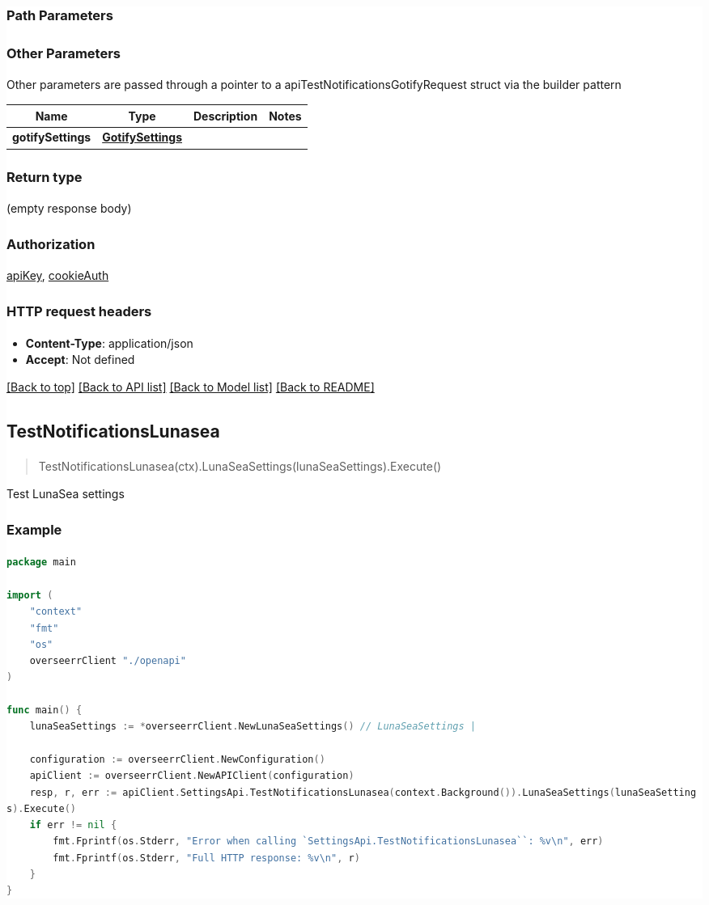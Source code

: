 ### Path Parameters



### Other Parameters

Other parameters are passed through a pointer to a apiTestNotificationsGotifyRequest struct via the builder pattern


Name | Type | Description  | Notes
------------- | ------------- | ------------- | -------------
 **gotifySettings** | [**GotifySettings**](GotifySettings.md) |  | 

### Return type

 (empty response body)

### Authorization

[apiKey](../README.md#apiKey), [cookieAuth](../README.md#cookieAuth)

### HTTP request headers

- **Content-Type**: application/json
- **Accept**: Not defined

[[Back to top]](#) [[Back to API list]](../README.md#documentation-for-api-endpoints)
[[Back to Model list]](../README.md#documentation-for-models)
[[Back to README]](../README.md)


## TestNotificationsLunasea

> TestNotificationsLunasea(ctx).LunaSeaSettings(lunaSeaSettings).Execute()

Test LunaSea settings



### Example

```go
package main

import (
    "context"
    "fmt"
    "os"
    overseerrClient "./openapi"
)

func main() {
    lunaSeaSettings := *overseerrClient.NewLunaSeaSettings() // LunaSeaSettings | 

    configuration := overseerrClient.NewConfiguration()
    apiClient := overseerrClient.NewAPIClient(configuration)
    resp, r, err := apiClient.SettingsApi.TestNotificationsLunasea(context.Background()).LunaSeaSettings(lunaSeaSettings).Execute()
    if err != nil {
        fmt.Fprintf(os.Stderr, "Error when calling `SettingsApi.TestNotificationsLunasea``: %v\n", err)
        fmt.Fprintf(os.Stderr, "Full HTTP response: %v\n", r)
    }
}
```
